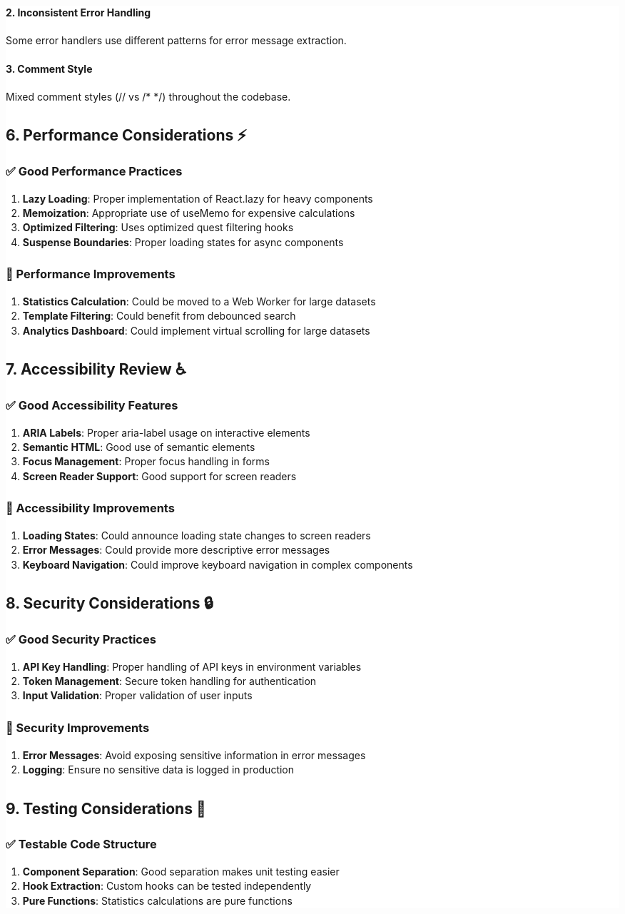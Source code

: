 #### 2. Inconsistent Error Handling
Some error handlers use different patterns for error message extraction.

#### 3. Comment Style
Mixed comment styles (// vs /* */) throughout the codebase.

## 6. Performance Considerations ⚡

### ✅ Good Performance Practices
1. **Lazy Loading**: Proper implementation of React.lazy for heavy components
2. **Memoization**: Appropriate use of useMemo for expensive calculations
3. **Optimized Filtering**: Uses optimized quest filtering hooks
4. **Suspense Boundaries**: Proper loading states for async components

### 🔧 Performance Improvements
1. **Statistics Calculation**: Could be moved to a Web Worker for large datasets
2. **Template Filtering**: Could benefit from debounced search
3. **Analytics Dashboard**: Could implement virtual scrolling for large datasets

## 7. Accessibility Review ♿

### ✅ Good Accessibility Features
1. **ARIA Labels**: Proper aria-label usage on interactive elements
2. **Semantic HTML**: Good use of semantic elements
3. **Focus Management**: Proper focus handling in forms
4. **Screen Reader Support**: Good support for screen readers

### 🔧 Accessibility Improvements
1. **Loading States**: Could announce loading state changes to screen readers
2. **Error Messages**: Could provide more descriptive error messages
3. **Keyboard Navigation**: Could improve keyboard navigation in complex components

## 8. Security Considerations 🔒

### ✅ Good Security Practices
1. **API Key Handling**: Proper handling of API keys in environment variables
2. **Token Management**: Secure token handling for authentication
3. **Input Validation**: Proper validation of user inputs

### 🔧 Security Improvements
1. **Error Messages**: Avoid exposing sensitive information in error messages
2. **Logging**: Ensure no sensitive data is logged in production

## 9. Testing Considerations 🧪

### ✅ Testable Code Structure
1. **Component Separation**: Good separation makes unit testing easier
2. **Hook Extraction**: Custom hooks can be tested independently
3. **Pure Functions**: Statistics calculations are pure functions
